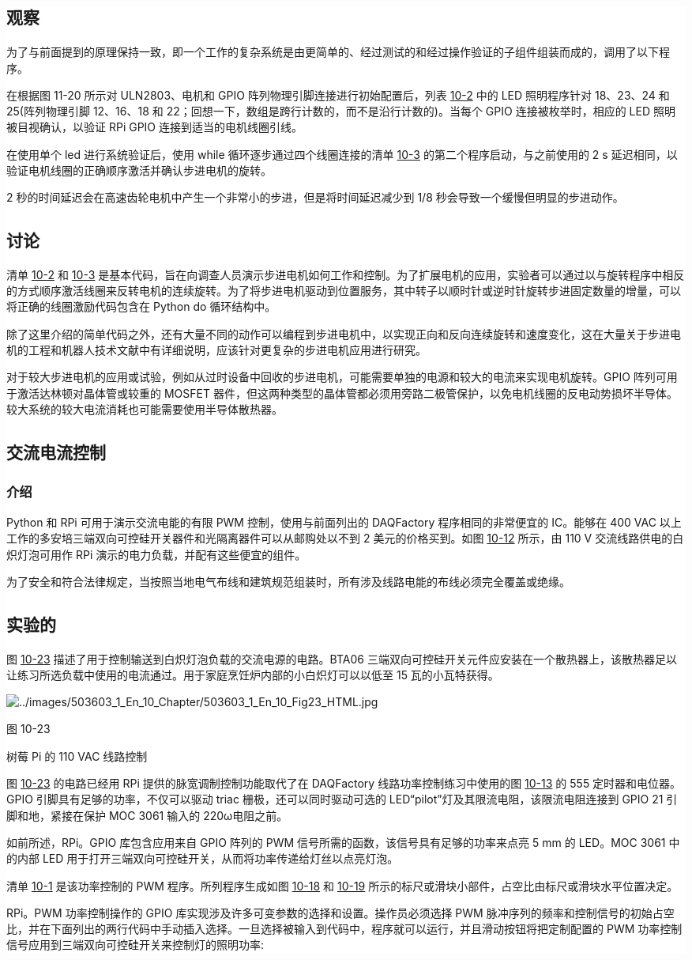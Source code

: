 ## 观察

为了与前面提到的原理保持一致，即一个工作的复杂系统是由更简单的、经过测试的和经过操作验证的子组件组装而成的，调用了以下程序。

在根据图 11-20 所示对 ULN2803、电机和 GPIO 阵列物理引脚连接进行初始配置后，列表 [10-2](#PC2) 中的 LED 照明程序针对 18、23、24 和 25(阵列物理引脚 12、16、18 和 22；回想一下，数组是跨行计数的，而不是沿行计数的)。当每个 GPIO 连接被枚举时，相应的 LED 照明被目视确认，以验证 RPi GPIO 连接到适当的电机线圈引线。

在使用单个 led 进行系统验证后，使用 while 循环逐步通过四个线圈连接的清单 [10-3](#PC3) 的第二个程序启动，与之前使用的 2 s 延迟相同，以验证电机线圈的正确顺序激活并确认步进电机的旋转。

2 秒的时间延迟会在高速齿轮电机中产生一个非常小的步进，但是将时间延迟减少到 1/8 秒会导致一个缓慢但明显的步进动作。

## 讨论

清单 [10-2](#PC2) 和 [10-3](#PC3) 是基本代码，旨在向调查人员演示步进电机如何工作和控制。为了扩展电机的应用，实验者可以通过以与旋转程序中相反的方式顺序激活线圈来反转电机的连续旋转。为了将步进电机驱动到位置服务，其中转子以顺时针或逆时针旋转步进固定数量的增量，可以将正确的线圈激励代码包含在 Python do 循环结构中。

除了这里介绍的简单代码之外，还有大量不同的动作可以编程到步进电机中，以实现正向和反向连续旋转和速度变化，这在大量关于步进电机的工程和机器人技术文献中有详细说明，应该针对更复杂的步进电机应用进行研究。

对于较大步进电机的应用或试验，例如从过时设备中回收的步进电机，可能需要单独的电源和较大的电流来实现电机旋转。GPIO 阵列可用于激活达林顿对晶体管或较重的 MOSFET 器件，但这两种类型的晶体管都必须用旁路二极管保护，以免电机线圈的反电动势损坏半导体。较大系统的较大电流消耗也可能需要使用半导体散热器。

## 交流电流控制

### 介绍

Python 和 RPi 可用于演示交流电能的有限 PWM 控制，使用与前面列出的 DAQFactory 程序相同的非常便宜的 IC。能够在 400 VAC 以上工作的多安培三端双向可控硅开关器件和光隔离器件可以从邮购处以不到 2 美元的价格买到。如图 [10-12](#Fig12) 所示，由 110 V 交流线路供电的白炽灯泡可用作 RPi 演示的电力负载，并配有这些便宜的组件。

为了安全和符合法律规定，当按照当地电气布线和建筑规范组装时，所有涉及线路电能的布线必须完全覆盖或绝缘。

## 实验的

图 [10-23](#Fig23) 描述了用于控制输送到白炽灯泡负载的交流电源的电路。BTA06 三端双向可控硅开关元件应安装在一个散热器上，该散热器足以让练习所选负载中使用的电流通过。用于家庭烹饪炉内部的小白炽灯可以以低至 15 瓦的小瓦特获得。

![../images/503603_1_En_10_Chapter/503603_1_En_10_Fig23_HTML.jpg](../images/503603_1_En_10_Chapter/503603_1_En_10_Fig23_HTML.jpg)

图 10-23

树莓 Pi 的 110 VAC 线路控制

图 [10-23](#Fig23) 的电路已经用 RPi 提供的脉宽调制控制功能取代了在 DAQFactory 线路功率控制练习中使用的图 [10-13](#Fig13) 的 555 定时器和电位器。GPIO 引脚具有足够的功率，不仅可以驱动 triac 栅极，还可以同时驱动可选的 LED“pilot”灯及其限流电阻，该限流电阻连接到 GPIO 21 引脚和地，紧接在保护 MOC 3061 输入的 220ω电阻之前。

如前所述，RPi。GPIO 库包含应用来自 GPIO 阵列的 PWM 信号所需的函数，该信号具有足够的功率来点亮 5 mm 的 LED。MOC 3061 中的内部 LED 用于打开三端双向可控硅开关，从而将功率传递给灯丝以点亮灯泡。

清单 [10-1](#PC1) 是该功率控制的 PWM 程序。所列程序生成如图 [10-18](#Fig18) 和 [10-19](#Fig19) 所示的标尺或滑块小部件，占空比由标尺或滑块水平位置决定。

RPi。PWM 功率控制操作的 GPIO 库实现涉及许多可变参数的选择和设置。操作员必须选择 PWM 脉冲序列的频率和控制信号的初始占空比，并在下面列出的两行代码中手动插入选择。一旦选择被输入到代码中，程序就可以运行，并且滑动按钮将把定制配置的 PWM 功率控制信号应用到三端双向可控硅开关来控制灯的照明功率:

